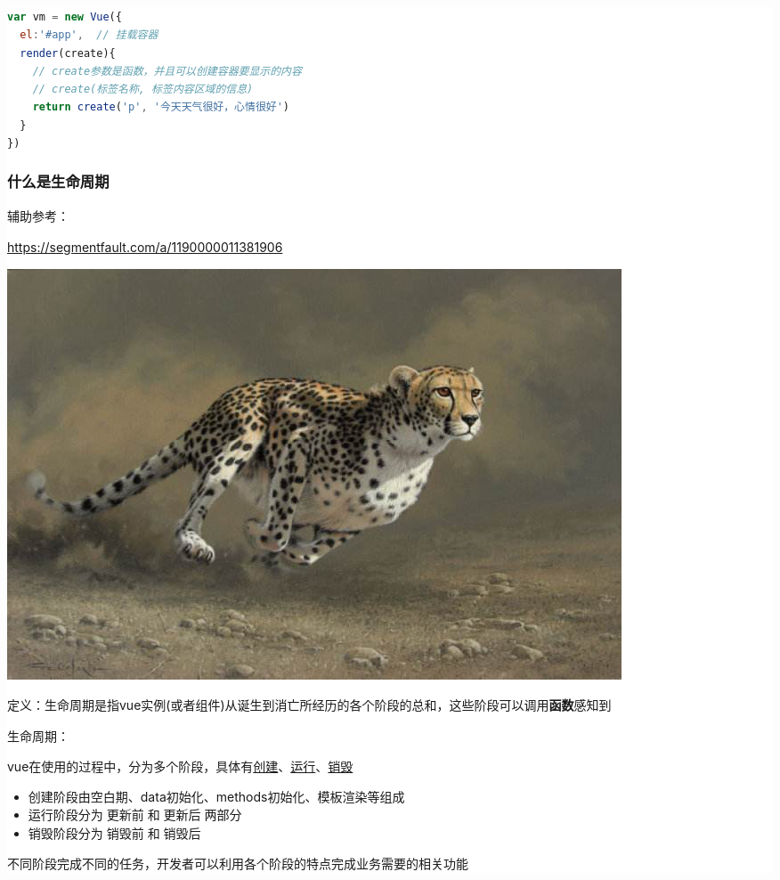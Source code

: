 ```javascript
var vm = new Vue({
  el:'#app',  // 挂载容器
  render(create){
    // create参数是函数，并且可以创建容器要显示的内容
    // create(标签名称, 标签内容区域的信息)
    return create('p', '今天天气很好，心情很好')
  }
})
```

### 什么是生命周期

辅助参考：

<https://segmentfault.com/a/1190000011381906>

![](img/2-1111.png)

定义：生命周期是指vue实例(或者组件)从诞生到消亡所经历的各个阶段的总和，这些阶段可以调用**函数**感知到



生命周期：

vue在使用的过程中，分为多个阶段，具体有[创建]()、[运行]()、[销毁]()

- 创建阶段由空白期、data初始化、methods初始化、模板渲染等组成
- 运行阶段分为 更新前 和 更新后 两部分
- 销毁阶段分为 销毁前 和 销毁后

不同阶段完成不同的任务，开发者可以利用各个阶段的特点完成业务需要的相关功能
